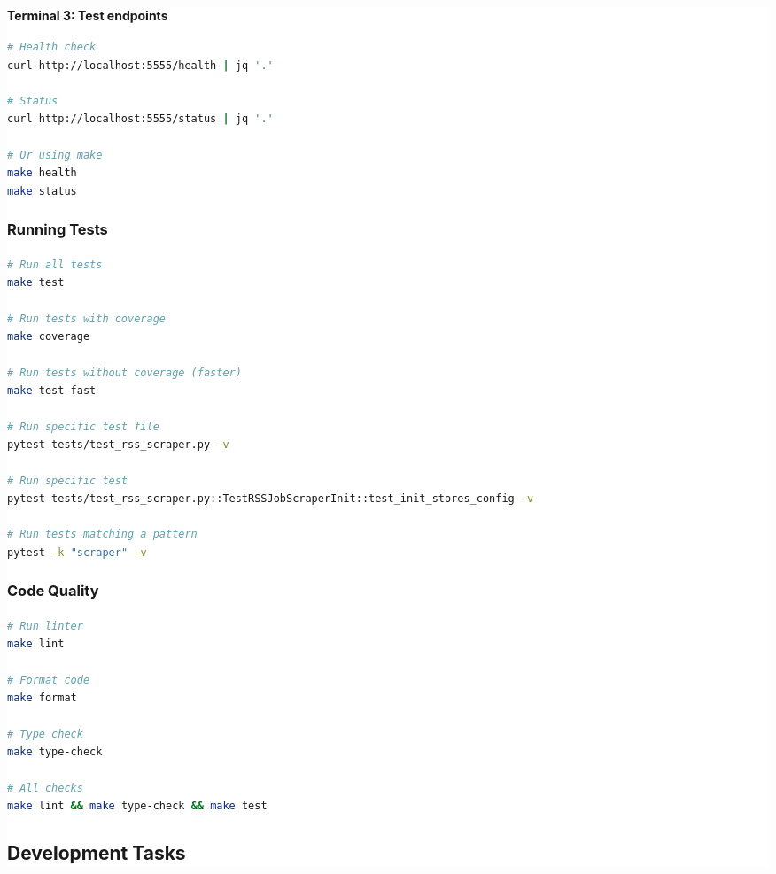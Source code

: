 **Terminal 3: Test endpoints**
```bash
# Health check
curl http://localhost:5555/health | jq '.'

# Status
curl http://localhost:5555/status | jq '.'

# Or using make
make health
make status
```

### Running Tests

```bash
# Run all tests
make test

# Run tests with coverage
make coverage

# Run tests without coverage (faster)
make test-fast

# Run specific test file
pytest tests/test_rss_scraper.py -v

# Run specific test
pytest tests/test_rss_scraper.py::TestRSSJobScraperInit::test_init_stores_config -v

# Run tests matching a pattern
pytest -k "scraper" -v
```

### Code Quality

```bash
# Run linter
make lint

# Format code
make format

# Type check
make type-check

# All checks
make lint && make type-check && make test
```

## Development Tasks

